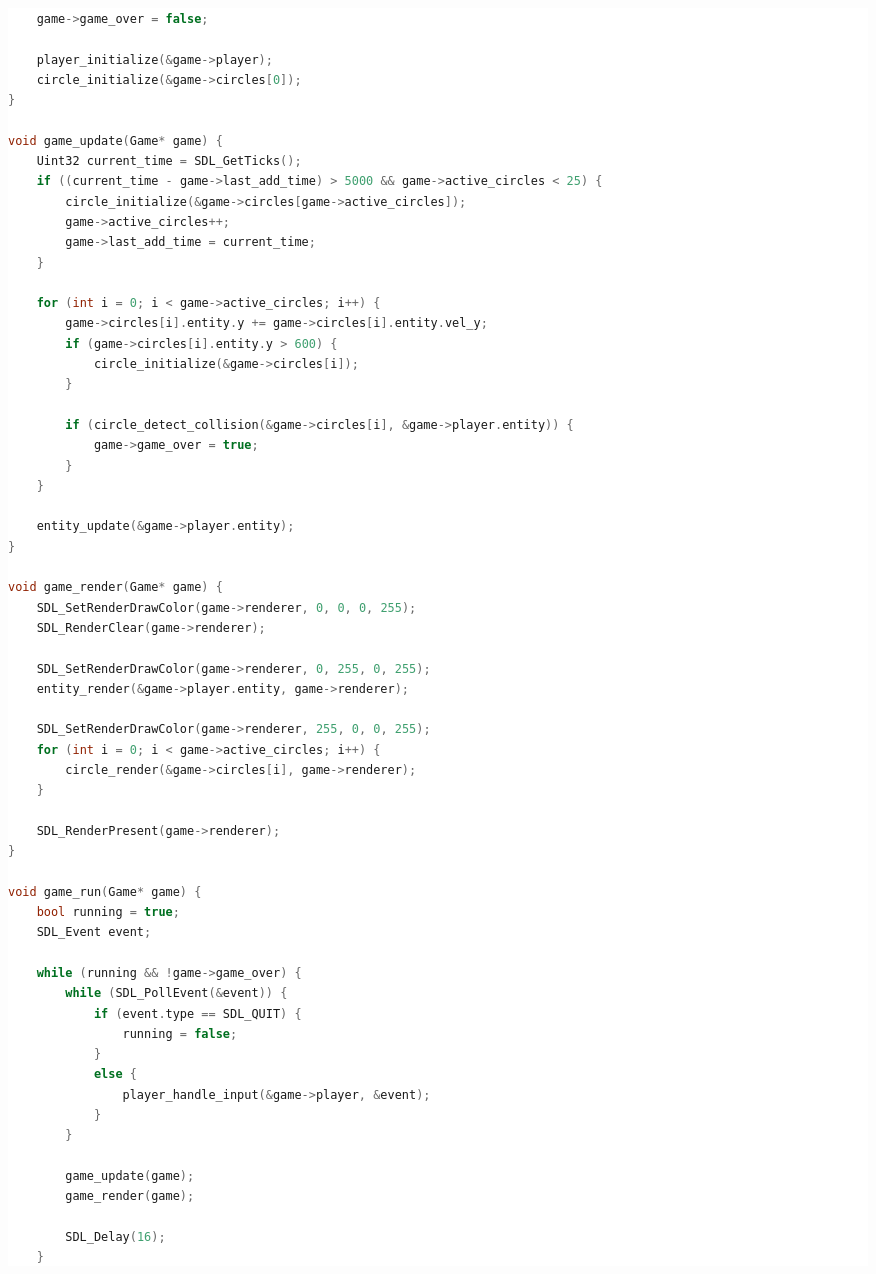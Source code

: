 ```c
    game->game_over = false;

    player_initialize(&game->player);
    circle_initialize(&game->circles[0]);
}

void game_update(Game* game) {
    Uint32 current_time = SDL_GetTicks();
    if ((current_time - game->last_add_time) > 5000 && game->active_circles < 25) {
        circle_initialize(&game->circles[game->active_circles]);
        game->active_circles++;
        game->last_add_time = current_time;
    }

    for (int i = 0; i < game->active_circles; i++) {
        game->circles[i].entity.y += game->circles[i].entity.vel_y;
        if (game->circles[i].entity.y > 600) {
            circle_initialize(&game->circles[i]);
        }

        if (circle_detect_collision(&game->circles[i], &game->player.entity)) {
            game->game_over = true;
        }
    }

    entity_update(&game->player.entity);
}

void game_render(Game* game) {
    SDL_SetRenderDrawColor(game->renderer, 0, 0, 0, 255);
    SDL_RenderClear(game->renderer);

    SDL_SetRenderDrawColor(game->renderer, 0, 255, 0, 255);
    entity_render(&game->player.entity, game->renderer);

    SDL_SetRenderDrawColor(game->renderer, 255, 0, 0, 255);
    for (int i = 0; i < game->active_circles; i++) {
        circle_render(&game->circles[i], game->renderer);
    }

    SDL_RenderPresent(game->renderer);
}

void game_run(Game* game) {
    bool running = true;
    SDL_Event event;

    while (running && !game->game_over) {
        while (SDL_PollEvent(&event)) {
            if (event.type == SDL_QUIT) {
                running = false;
            }
            else {
                player_handle_input(&game->player, &event);
            }
        }

        game_update(game);
        game_render(game);

        SDL_Delay(16);
    }

```